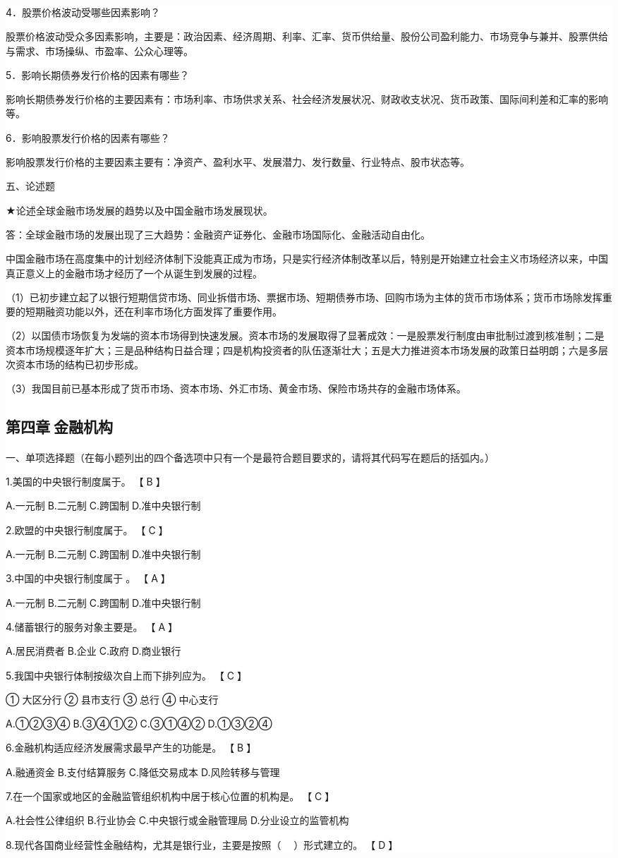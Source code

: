 4．股票价格波动受哪些因素影响？

股票价格波动受众多因素影响，主要是：政治因素、经济周期、利率、汇率、货币供给量、股份公司盈利能力、市场竞争与兼并、股票供给与需求、市场操纵、市盈率、公众心理等。

5．影响长期债券发行价格的因素有哪些？

影响长期债券发行价格的主要因素有：市场利率、市场供求关系、社会经济发展状况、财政收支状况、货币政策、国际间利差和汇率的影响等。

6．影响股票发行价格的因素有哪些？

影响股票发行价格的主要因素主要有：净资产、盈利水平、发展潜力、发行数量、行业特点、股市状态等。

五、论述题

★论述全球金融市场发展的趋势以及中国金融市场发展现状。

答：全球金融市场的发展出现了三大趋势：金融资产证券化、金融市场国际化、金融活动自由化。

中国金融市场在高度集中的计划经济体制下没能真正成为市场，只是实行经济体制改革以后，特别是开始建立社会主义市场经济以来，中国真正意义上的金融市场才经历了一个从诞生到发展的过程。

（1）已初步建立起了以银行短期信贷市场、同业拆借市场、票据市场、短期债券市场、回购市场为主体的货币市场体系；货币市场除发挥重要的短期融资功能以外，还在利率市场化方面发挥了重要作用。

（2）以国债市场恢复为发端的资本市场得到快速发展。资本市场的发展取得了显著成效：一是股票发行制度由审批制过渡到核准制；二是资本市场规模逐年扩大；三是品种结构日益合理；四是机构投资者的队伍逐渐壮大；五是大力推进资本市场发展的政策日益明朗；六是多层次资本市场的结构已初步形成。

（3）我国目前已基本形成了货币市场、资本市场、外汇市场、黄金市场、保险市场共存的金融市场体系。

## 第四章 金融机构

 

一、单项选择题（在每小题列出的四个备选项中只有一个是最符合题目要求的，请将其代码写在题后的括弧内。）

1.美国的中央银行制度属于。                        【 B 】

A.一元制 B.二元制  C.跨国制 D.准中央银行制

2.欧盟的中央银行制度属于。                        【 C 】

A.一元制 B.二元制 C.跨国制 D.准中央银行制

3.中国的中央银行制度属于 。                        【 A 】

A.一元制  B.二元制 C.跨国制  D.准中央银行制

4.储蓄银行的服务对象主要是。                       【 A 】 

A.居民消费者 B.企业 C.政府 D.商业银行

5.我国中央银行体制按级次自上而下排列应为。                【 C 】

① 大区分行 ② 县市支行 ③ 总行 ④ 中心支行

A.①②③④  B.③④①②  C.③①④②  D.①③②④

6.金融机构适应经济发展需求最早产生的功能是。               【 B 】

A.融通资金  B.支付结算服务  C.降低交易成本  D.风险转移与管理

7.在一个国家或地区的金融监管组织机构中居于核心位置的机构是。       【 C 】 

A.社会性公律组织 B.行业协会 C.中央银行或金融管理局 D.分业设立的监管机构

8.现代各国商业经营性金融结构，尤其是银行业，主要是按照（　  ）形式建立的。 【 D 】
